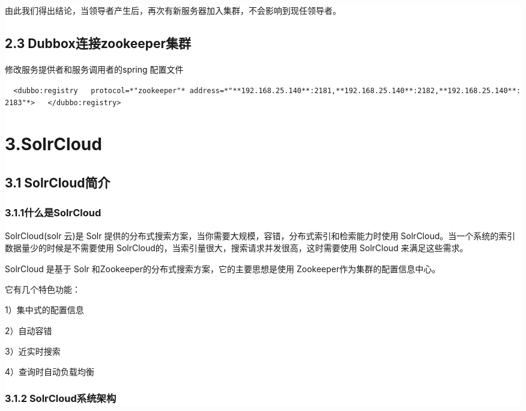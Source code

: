 由此我们得出结论，当领导者产生后，再次有新服务器加入集群，不会影响到现任领导者。

## 2.3 Dubbox连接zookeeper集群

修改服务提供者和服务调用者的spring 配置文件

      <dubbo:registry   protocol=*"zookeeper"* address=*"**192.168.25.140**:2181,**192.168.25.140**:2182,**192.168.25.140**:2183"*>   </dubbo:registry>   

 

# 3.SolrCloud

## 3.1 SolrCloud简介

### 3.1.1什么是SolrCloud

SolrCloud(solr 云)是 Solr 提供的分布式搜索方案，当你需要大规模，容错，分布式索引和检索能力时使用 SolrCloud。当一个系统的索引数据量少的时候是不需要使用 SolrCloud的，当索引量很大，搜索请求并发很高，这时需要使用 SolrCloud 来满足这些需求。

SolrCloud 是基于 Solr 和Zookeeper的分布式搜索方案，它的主要思想是使用 Zookeeper作为集群的配置信息中心。

它有几个特色功能：

1）集中式的配置信息

2）自动容错

3）近实时搜索

4）查询时自动负载均衡

### 3.1.2 SolrCloud系统架构

 
